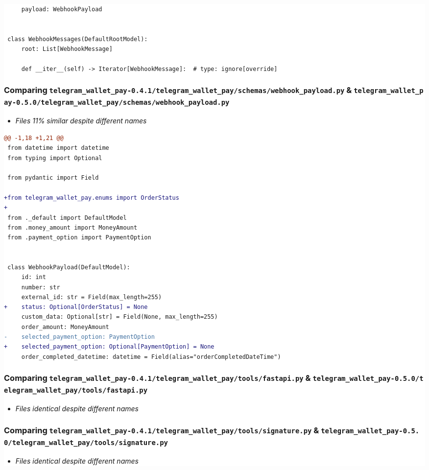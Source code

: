 ```diff
     payload: WebhookPayload
 
 
 class WebhookMessages(DefaultRootModel):
     root: List[WebhookMessage]
 
     def __iter__(self) -> Iterator[WebhookMessage]:  # type: ignore[override]
```

### Comparing `telegram_wallet_pay-0.4.1/telegram_wallet_pay/schemas/webhook_payload.py` & `telegram_wallet_pay-0.5.0/telegram_wallet_pay/schemas/webhook_payload.py`

 * *Files 11% similar despite different names*

```diff
@@ -1,18 +1,21 @@
 from datetime import datetime
 from typing import Optional
 
 from pydantic import Field
 
+from telegram_wallet_pay.enums import OrderStatus
+
 from ._default import DefaultModel
 from .money_amount import MoneyAmount
 from .payment_option import PaymentOption
 
 
 class WebhookPayload(DefaultModel):
     id: int
     number: str
     external_id: str = Field(max_length=255)
+    status: Optional[OrderStatus] = None
     custom_data: Optional[str] = Field(None, max_length=255)
     order_amount: MoneyAmount
-    selected_payment_option: PaymentOption
+    selected_payment_option: Optional[PaymentOption] = None
     order_completed_datetime: datetime = Field(alias="orderCompletedDateTime")
```

### Comparing `telegram_wallet_pay-0.4.1/telegram_wallet_pay/tools/fastapi.py` & `telegram_wallet_pay-0.5.0/telegram_wallet_pay/tools/fastapi.py`

 * *Files identical despite different names*

### Comparing `telegram_wallet_pay-0.4.1/telegram_wallet_pay/tools/signature.py` & `telegram_wallet_pay-0.5.0/telegram_wallet_pay/tools/signature.py`

 * *Files identical despite different names*
